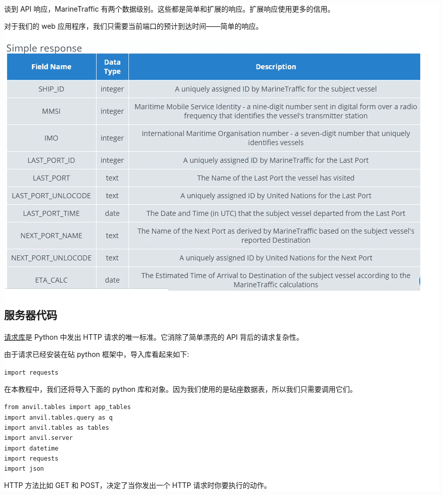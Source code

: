 谈到 API 响应，MarineTraffic 有两个数据级别。这些都是简单和扩展的响应。扩展响应使用更多的信用。

对于我们的 web 应用程序，我们只需要当前端口的预计到达时间——简单的响应。

![](img/8ecf2fa051561f7523d9972bb8638db9.png)

## 服务器代码

[请求库](https://requests.readthedocs.io/en/master/)是 Python 中发出 HTTP 请求的唯一标准。它消除了简单漂亮的 API 背后的请求复杂性。

由于请求已经安装在砧 python 框架中，导入库看起来如下:

```
import requests
```

在本教程中，我们还将导入下面的 python 库和对象。因为我们使用的是砧座数据表，所以我们只需要调用它们。

```
from anvil.tables import app_tables
import anvil.tables.query as q
import anvil.tables as tables
import anvil.server
import datetime
import requests
import json
```

HTTP 方法比如 GET 和 POST，决定了当你发出一个 HTTP 请求时你要执行的动作。
